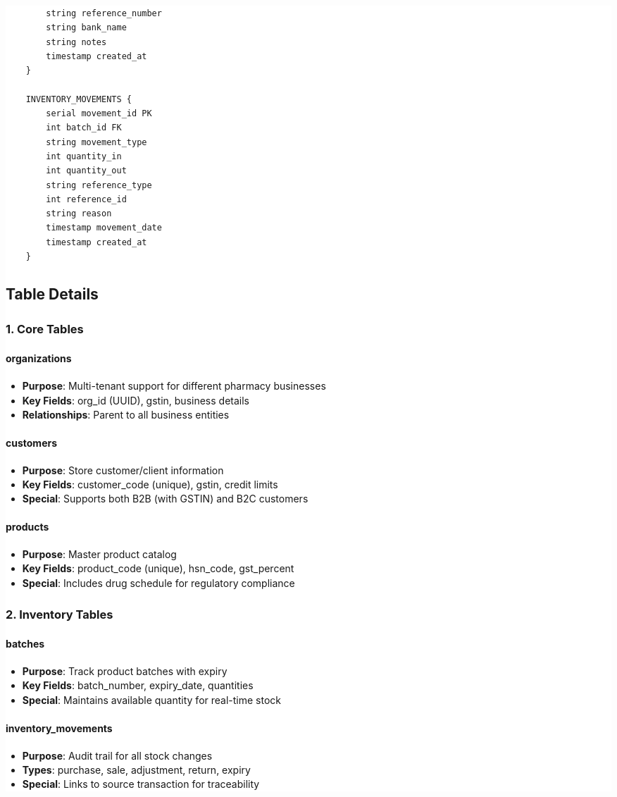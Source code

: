 ```mermaid
        string reference_number
        string bank_name
        string notes
        timestamp created_at
    }
    
    INVENTORY_MOVEMENTS {
        serial movement_id PK
        int batch_id FK
        string movement_type
        int quantity_in
        int quantity_out
        string reference_type
        int reference_id
        string reason
        timestamp movement_date
        timestamp created_at
    }
```

## Table Details

### 1. Core Tables

#### organizations
- **Purpose**: Multi-tenant support for different pharmacy businesses
- **Key Fields**: org_id (UUID), gstin, business details
- **Relationships**: Parent to all business entities

#### customers
- **Purpose**: Store customer/client information
- **Key Fields**: customer_code (unique), gstin, credit limits
- **Special**: Supports both B2B (with GSTIN) and B2C customers

#### products
- **Purpose**: Master product catalog
- **Key Fields**: product_code (unique), hsn_code, gst_percent
- **Special**: Includes drug schedule for regulatory compliance

### 2. Inventory Tables

#### batches
- **Purpose**: Track product batches with expiry
- **Key Fields**: batch_number, expiry_date, quantities
- **Special**: Maintains available quantity for real-time stock

#### inventory_movements
- **Purpose**: Audit trail for all stock changes
- **Types**: purchase, sale, adjustment, return, expiry
- **Special**: Links to source transaction for traceability
